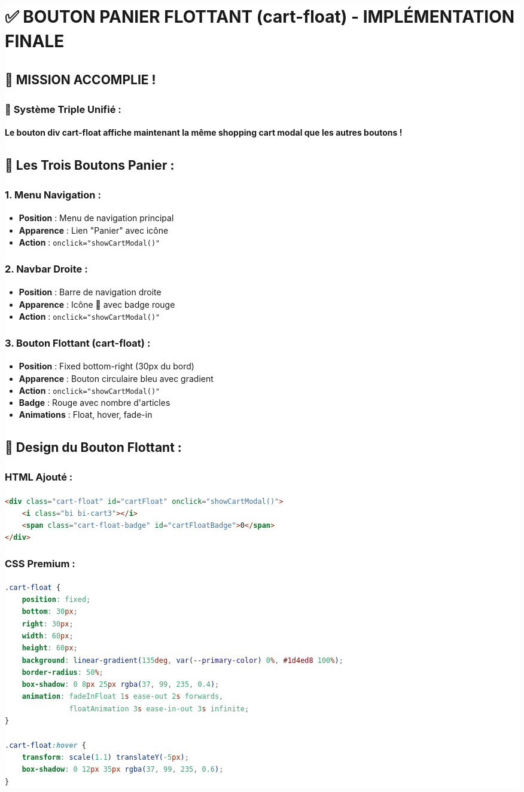 # ✅ BOUTON PANIER FLOTTANT (cart-float) - IMPLÉMENTATION FINALE

## 🎉 **MISSION ACCOMPLIE !**

### 🛒 **Système Triple Unifié :**

**Le bouton div cart-float affiche maintenant la même shopping cart modal que les autres boutons !**

## 🔘 **Les Trois Boutons Panier :**

### **1. Menu Navigation :**
- **Position** : Menu de navigation principal
- **Apparence** : Lien "Panier" avec icône
- **Action** : `onclick="showCartModal()"`

### **2. Navbar Droite :**
- **Position** : Barre de navigation droite
- **Apparence** : Icône 🛒 avec badge rouge
- **Action** : `onclick="showCartModal()"`

### **3. Bouton Flottant (cart-float) :**
- **Position** : Fixed bottom-right (30px du bord)
- **Apparence** : Bouton circulaire bleu avec gradient
- **Action** : `onclick="showCartModal()"`
- **Badge** : Rouge avec nombre d'articles
- **Animations** : Float, hover, fade-in

## 🎨 **Design du Bouton Flottant :**

### **HTML Ajouté :**
```html
<div class="cart-float" id="cartFloat" onclick="showCartModal()">
    <i class="bi bi-cart3"></i>
    <span class="cart-float-badge" id="cartFloatBadge">0</span>
</div>
```

### **CSS Premium :**
```css
.cart-float {
    position: fixed;
    bottom: 30px;
    right: 30px;
    width: 60px;
    height: 60px;
    background: linear-gradient(135deg, var(--primary-color) 0%, #1d4ed8 100%);
    border-radius: 50%;
    box-shadow: 0 8px 25px rgba(37, 99, 235, 0.4);
    animation: fadeInFloat 1s ease-out 2s forwards, 
               floatAnimation 3s ease-in-out 3s infinite;
}

.cart-float:hover {
    transform: scale(1.1) translateY(-5px);
    box-shadow: 0 12px 35px rgba(37, 99, 235, 0.6);
}
```
